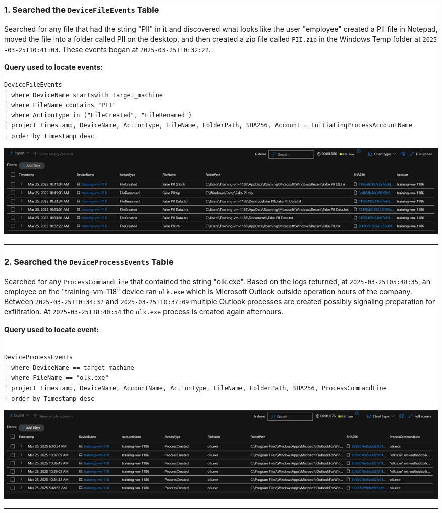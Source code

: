 ### 1. Searched the `DeviceFileEvents` Table

Searched for any file that had the string "PII" in it and discovered what looks like the user "employee" created a PII file in Notepad, moved the file into a folder called PII on the desktop, and then created a zip file called `PII.zip` in the Windows Temp folder at `2025-03-25T10:41:03`. These events began at `2025-03-25T10:32:22`.

**Query used to locate events:**

```kql
DeviceFileEvents
| where DeviceName startswith target_machine
| where FileName contains "PII"
| where ActionType in ("FileCreated", "FileRenamed")
| project Timestamp, DeviceName, ActionType, FileName, FolderPath, SHA256, Account = InitiatingProcessAccountName
| order by Timestamp desc
```
<img width="1212" alt="image" src="https://github.com/lharr076/insider-threat-scenario/blob/main/assests/DeviceFileEvents.jpg">

---

### 2. Searched the `DeviceProcessEvents` Table

Searched for any `ProcessCommandLine` that contained the string "olk.exe". Based on the logs returned, at `2025-03-25T05:48:35`, an employee on the "training-vm-118" device ran `olk.exe` which is Microsoft Outlook outside operation hours of the company. Between `2025-03-25T10:34:32` and `2025-03-25T10:37:09` multiple Outlook processes are created possibly signaling preparation for exfiltration. At `2025-03-25T18:40:54` the `olk.exe` process is created again afterhours.

**Query used to locate event:**

```kql

DeviceProcessEvents
| where DeviceName == target_machine
| where FileName == "olk.exe"
| project Timestamp, DeviceName, AccountName, ActionType, FileName, FolderPath, SHA256, ProcessCommandLine
| order by Timestamp desc
```
<img width="1212" alt="image" src="https://github.com/lharr076/insider-threat-scenario/blob/main/assests/DeviceProcessEvents.jpg">

---
